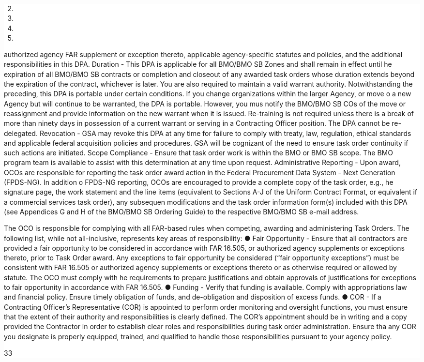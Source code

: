 2.

3.

4.
5.

authorized agency FAR supplement or exception thereto, applicable agency-specific statutes and
policies, and the additional responsibilities in this DPA.
Duration - This DPA is applicable for all BMO/BMO SB Zones and shall remain in effect until
he expiration of all BMO/BMO SB contracts or completion and closeout of any awarded task
orders whose duration extends beyond the expiration of the contract, whichever is later. You are
also required to maintain a valid warrant authority. Notwithstanding the preceding, this DPA is
portable under certain conditions. If you change organizations within the larger Agency, or move
o a new Agency but will continue to be warranted, the DPA is portable. However, you mus
notify the BMO/BMO SB COs of the move or reassignment and provide information on the new
warrant when it is issued. Re-training is not required unless there is a break of more than ninety
days in possession of a current warrant or serving in a Contracting Officer position. The DPA
cannot be re-delegated.
Revocation - GSA may revoke this DPA at any time for failure to comply with treaty, law,
regulation, ethical standards and applicable federal acquisition policies and procedures. GSA will
be cognizant of the need to ensure task order continuity if such actions are initiated.
Scope Compliance - Ensure that task order work is within the BMO or BMO SB scope. The
BMO program team is available to assist with this determination at any time upon request.
Administrative Reporting - Upon award, OCOs are responsible for reporting the task order
award action in the Federal Procurement Data System - Next Generation (FPDS-NG). In addition
o FPDS-NG reporting, OCOs are encouraged to provide a complete copy of the task order, e.g.,
he signature page, the work statement and the line items (equivalent to Sections A-J of the
Uniform Contract Format, or equivalent if a commercial services task order), any subsequen
modifications and the task order information form(s) included with this DPA (see Appendices G
and H of the BMO/BMO SB Ordering Guide) to the respective BMO/BMO SB e-mail address.

The OCO is responsible for complying with all FAR-based rules when competing, awarding and
administering Task Orders. The following list, while not all-inclusive, represents key areas of
responsibility:
● Fair Opportunity - Ensure that all contractors are provided a fair opportunity to be considered in
accordance with FAR 16.505, or authorized agency supplements or exceptions thereto, prior to
Task Order award. Any exceptions to fair opportunity be considered (“fair opportunity
exceptions”) must be consistent with FAR 16.505 or authorized agency supplements or
exceptions thereto or as otherwise required or allowed by statute. The OCO must comply with
he requirements to prepare justifications and obtain approvals of justifications for exceptions to
fair opportunity in accordance with FAR 16.505.
● Funding - Verify that funding is available. Comply with appropriations law and financial policy.
Ensure timely obligation of funds, and de-obligation and disposition of excess funds.
● COR - If a Contracting Officer’s Representative (COR) is appointed to perform order monitoring
and oversight functions, you must ensure that the extent of their authority and responsibilities is
clearly defined. The COR’s appointment should be in writing and a copy provided the Contractor
in order to establish clear roles and responsibilities during task order administration. Ensure tha
any COR you designate is properly equipped, trained, and qualified to handle those
responsibilities pursuant to your agency policy.

33
